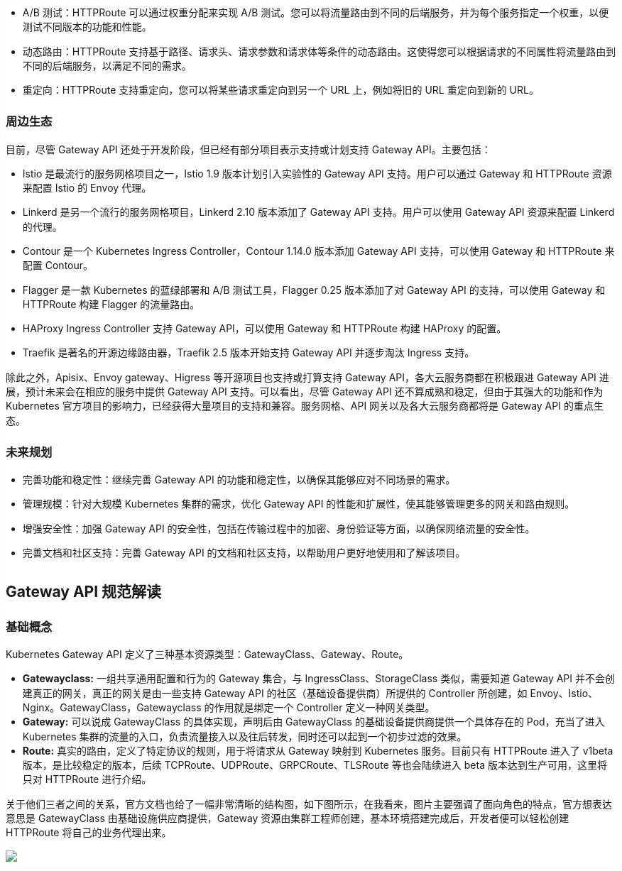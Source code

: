 * A/B 测试：HTTPRoute 可以通过权重分配来实现 A/B 测试。您可以将流量路由到不同的后端服务，并为每个服务指定一个权重，以便测试不同版本的功能和性能。

* 动态路由：HTTPRoute 支持基于路径、请求头、请求参数和请求体等条件的动态路由。这使得您可以根据请求的不同属性将流量路由到不同的后端服务，以满足不同的需求。

* 重定向：HTTPRoute 支持重定向，您可以将某些请求重定向到另一个 URL 上，例如将旧的 URL 重定向到新的 URL。

### 周边生态

目前，尽管 Gateway API 还处于开发阶段，但已经有部分项目表示支持或计划支持 Gateway API。主要包括：

* Istio 是最流行的服务网格项目之一，Istio 1.9 版本计划引入实验性的 Gateway API 支持。用户可以通过 Gateway 和 HTTPRoute 资源来配置 Istio 的 Envoy 代理。

* Linkerd 是另一个流行的服务网格项目，Linkerd 2.10 版本添加了 Gateway API 支持。用户可以使用 Gateway API 资源来配置 Linkerd 的代理。

* Contour 是一个 Kubernetes Ingress Controller，Contour 1.14.0 版本添加 Gateway API 支持，可以使用 Gateway 和 HTTPRoute 来配置 Contour。

* Flagger 是一款 Kubernetes 的蓝绿部署和 A/B 测试工具，Flagger 0.25 版本添加了对 Gateway API 的支持，可以使用 Gateway 和 HTTPRoute 构建 Flagger 的流量路由。

* HAProxy Ingress Controller 支持 Gateway API，可以使用 Gateway 和 HTTPRoute 构建 HAProxy 的配置。

* Traefik 是著名的开源边缘路由器，Traefik 2.5 版本开始支持 Gateway API 并逐步淘汰 Ingress 支持。

除此之外，Apisix、Envoy gateway、Higress 等开源项目也支持或打算支持 Gateway API，各大云服务商都在积极跟进 Gateway API 进展，预计未来会在相应的服务中提供 Gateway API 支持。可以看出，尽管 Gateway API 还不算成熟和稳定，但由于其强大的功能和作为 Kubernetes 官方项目的影响力，已经获得大量项目的支持和兼容。服务网格、API 网关以及各大云服务商都将是 Gateway API 的重点生态。

### 未来规划

* 完善功能和稳定性：继续完善 Gateway API 的功能和稳定性，以确保其能够应对不同场景的需求。

* 管理规模：针对大规模 Kubernetes 集群的需求，优化 Gateway API 的性能和扩展性，使其能够管理更多的网关和路由规则。

* 增强安全性：加强 Gateway API 的安全性，包括在传输过程中的加密、身份验证等方面，以确保网络流量的安全性。

* 完善文档和社区支持：完善 Gateway API 的文档和社区支持，以帮助用户更好地使用和了解该项目。

## Gateway API 规范解读

### 基础概念

Kubernetes Gateway API 定义了三种基本资源类型：GatewayClass、Gateway、Route。

- **Gatewayclass:** 一组共享通用配置和行为的 Gateway 集合，与 IngressClass、StorageClass 类似，需要知道 Gateway API 并不会创建真正的网关，真正的网关是由一些支持 Gateway API 的社区（基础设备提供商）所提供的 Controller 所创建，如 Envoy、Istio、Nginx。GatewayClass，Gatewayclass 的作用就是绑定一个 Controller 定义一种网关类型。
- **Gateway:** 可以说成 GatewayClass 的具体实现，声明后由 GatewayClass 的基础设备提供商提供一个具体存在的 Pod，充当了进入 Kubernetes 集群的流量的入口，负责流量接入以及往后转发，同时还可以起到一个初步过滤的效果。
- **Route:** 真实的路由，定义了特定协议的规则，用于将请求从 Gateway 映射到 Kubernetes 服务。目前只有 HTTPRoute 进入了 v1beta 版本，是比较稳定的版本，后续  TCPRoute、UDPRoute、GRPCRoute、TLSRoute 等也会陆续进入 beta 版本达到生产可用，这里将只对 HTTPRoute 进行介绍。

关于他们三者之间的关系，官方文档也给了一幅非常清晰的结构图，如下图所示，在我看来，图片主要强调了面向角色的特点，官方想表达意思是 GatewayClass 由基础设施供应商提供，Gateway 资源由集群工程师创建，基本环境搭建完成后，开发者便可以轻松创建 HTTPRoute 将自己的业务代理出来。

![](https://static.goodrain.com/wechat/gateway-api-indepth/1.png)
